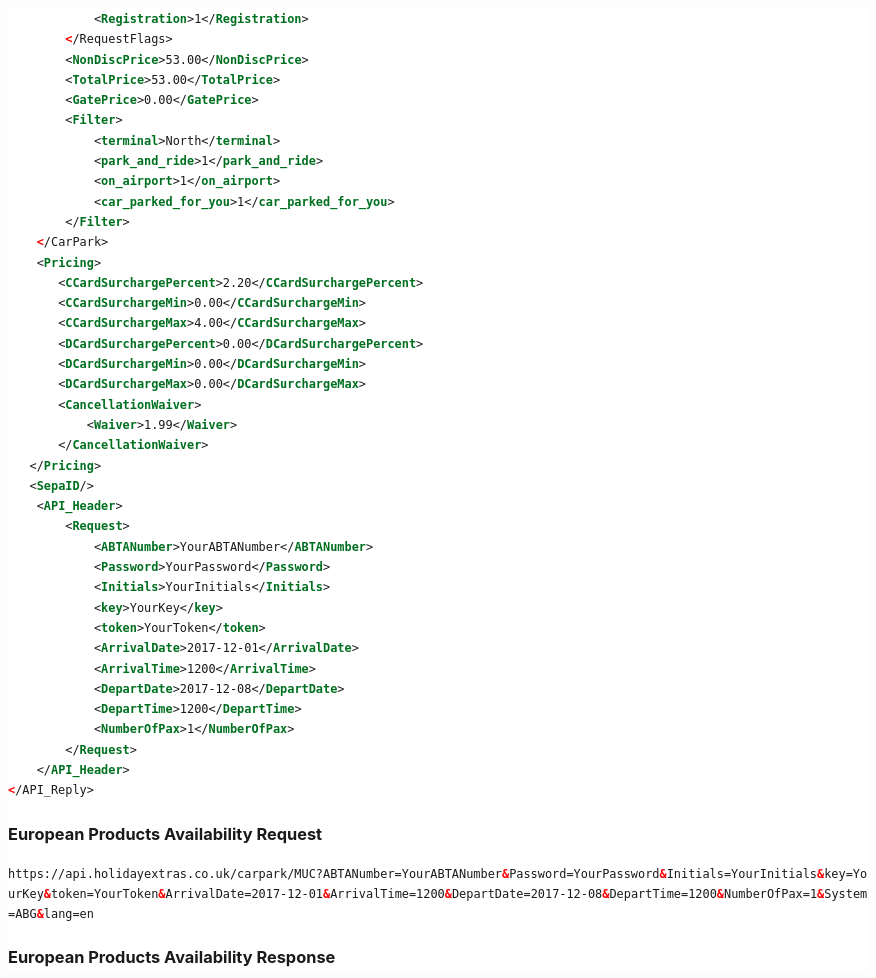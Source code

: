 ```xml
            <Registration>1</Registration>
        </RequestFlags>
        <NonDiscPrice>53.00</NonDiscPrice>
        <TotalPrice>53.00</TotalPrice>
        <GatePrice>0.00</GatePrice>
        <Filter>
            <terminal>North</terminal>
            <park_and_ride>1</park_and_ride>
            <on_airport>1</on_airport>
            <car_parked_for_you>1</car_parked_for_you>
        </Filter>
    </CarPark>
    <Pricing>
       <CCardSurchargePercent>2.20</CCardSurchargePercent>
       <CCardSurchargeMin>0.00</CCardSurchargeMin>
       <CCardSurchargeMax>4.00</CCardSurchargeMax>
       <DCardSurchargePercent>0.00</DCardSurchargePercent>
       <DCardSurchargeMin>0.00</DCardSurchargeMin>
       <DCardSurchargeMax>0.00</DCardSurchargeMax>
       <CancellationWaiver>
           <Waiver>1.99</Waiver>
       </CancellationWaiver>
   </Pricing>
   <SepaID/>
    <API_Header>
        <Request>
            <ABTANumber>YourABTANumber</ABTANumber>
            <Password>YourPassword</Password>
            <Initials>YourInitials</Initials>
            <key>YourKey</key>
            <token>YourToken</token>
            <ArrivalDate>2017-12-01</ArrivalDate>
            <ArrivalTime>1200</ArrivalTime>
            <DepartDate>2017-12-08</DepartDate>
            <DepartTime>1200</DepartTime>
            <NumberOfPax>1</NumberOfPax>
        </Request>
    </API_Header>
</API_Reply>
```

### European Products Availability Request

```html
https://api.holidayextras.co.uk/carpark/MUC?ABTANumber=YourABTANumber&Password=YourPassword&Initials=YourInitials&key=YourKey&token=YourToken&ArrivalDate=2017-12-01&ArrivalTime=1200&DepartDate=2017-12-08&DepartTime=1200&NumberOfPax=1&System=ABG&lang=en
```

### European Products Availability Response
